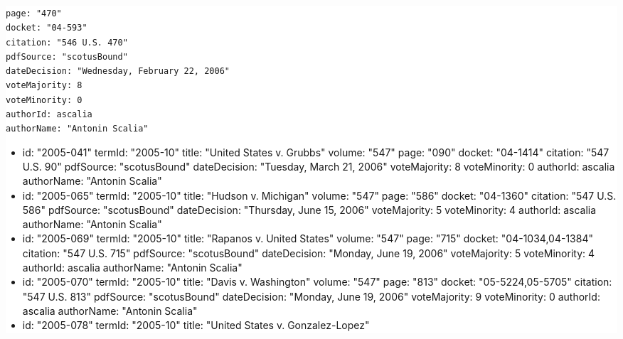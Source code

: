     page: "470"
    docket: "04-593"
    citation: "546 U.S. 470"
    pdfSource: "scotusBound"
    dateDecision: "Wednesday, February 22, 2006"
    voteMajority: 8
    voteMinority: 0
    authorId: ascalia
    authorName: "Antonin Scalia"
  - id: "2005-041"
    termId: "2005-10"
    title: "United States v. Grubbs"
    volume: "547"
    page: "090"
    docket: "04-1414"
    citation: "547 U.S. 90"
    pdfSource: "scotusBound"
    dateDecision: "Tuesday, March 21, 2006"
    voteMajority: 8
    voteMinority: 0
    authorId: ascalia
    authorName: "Antonin Scalia"
  - id: "2005-065"
    termId: "2005-10"
    title: "Hudson v. Michigan"
    volume: "547"
    page: "586"
    docket: "04-1360"
    citation: "547 U.S. 586"
    pdfSource: "scotusBound"
    dateDecision: "Thursday, June 15, 2006"
    voteMajority: 5
    voteMinority: 4
    authorId: ascalia
    authorName: "Antonin Scalia"
  - id: "2005-069"
    termId: "2005-10"
    title: "Rapanos v. United States"
    volume: "547"
    page: "715"
    docket: "04-1034,04-1384"
    citation: "547 U.S. 715"
    pdfSource: "scotusBound"
    dateDecision: "Monday, June 19, 2006"
    voteMajority: 5
    voteMinority: 4
    authorId: ascalia
    authorName: "Antonin Scalia"
  - id: "2005-070"
    termId: "2005-10"
    title: "Davis v. Washington"
    volume: "547"
    page: "813"
    docket: "05-5224,05-5705"
    citation: "547 U.S. 813"
    pdfSource: "scotusBound"
    dateDecision: "Monday, June 19, 2006"
    voteMajority: 9
    voteMinority: 0
    authorId: ascalia
    authorName: "Antonin Scalia"
  - id: "2005-078"
    termId: "2005-10"
    title: "United States v. Gonzalez-Lopez"